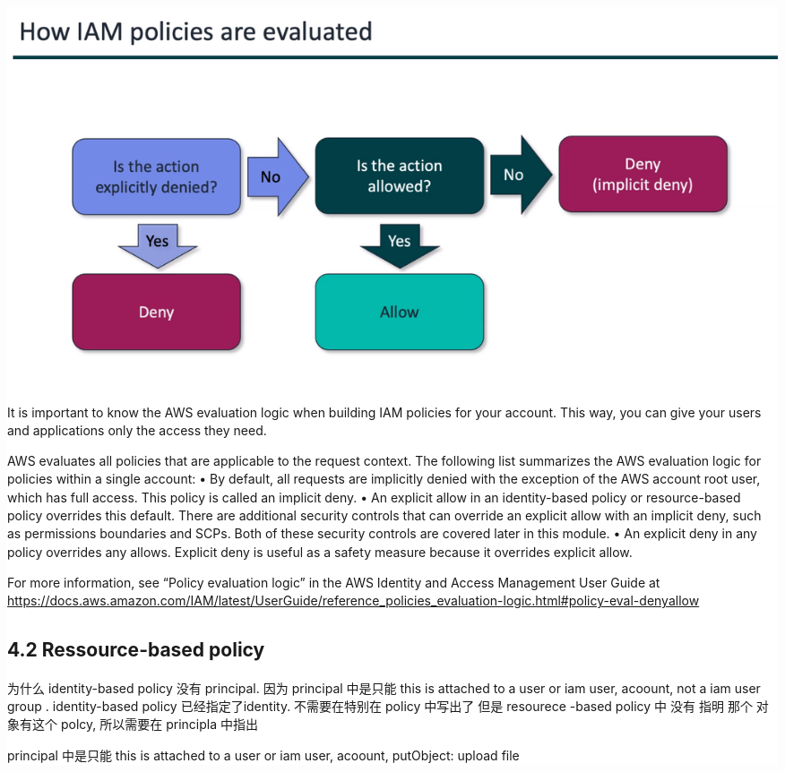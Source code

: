 
![](image/Pasted%20image%2020231002111830.png)


It is important to know the AWS evaluation logic when building IAM policies for your account. This way, you can give your users and applications only the access they need.

AWS evaluates all policies that are applicable to the request context. The following list summarizes the AWS evaluation logic for policies within a single account: 
• By default, all requests are implicitly denied with the exception of the AWS account root user, which has full access. This policy is called an implicit deny.
• An explicit allow in an identity-based policy or resource-based policy overrides this default. There are additional security controls that can override an explicit allow with an implicit deny, such as permissions boundaries and SCPs. Both of these security controls are covered later in this module.
• An explicit deny in any policy overrides any allows. Explicit deny is useful as a safety measure because it overrides explicit allow.

For more information, see “Policy evaluation logic” in the AWS Identity and Access Management User Guide at https://docs.aws.amazon.com/IAM/latest/UserGuide/reference_policies_evaluation-logic.html#policy-eval-denyallow

## 4.2 Ressource-based policy

为什么 identity-based policy 没有 principal. 因为 principal 中是只能 this is attached to a user or iam user, acoount, not a iam user group . 
identity-based policy 已经指定了identity.  不需要在特别在 policy 中写出了 
但是 resourece -based policy 中 没有 指明 那个 对象有这个 polcy, 所以需要在 principla 中指出

principal 中是只能 this is attached to a user or iam user, acoount,
putObject: upload file 
